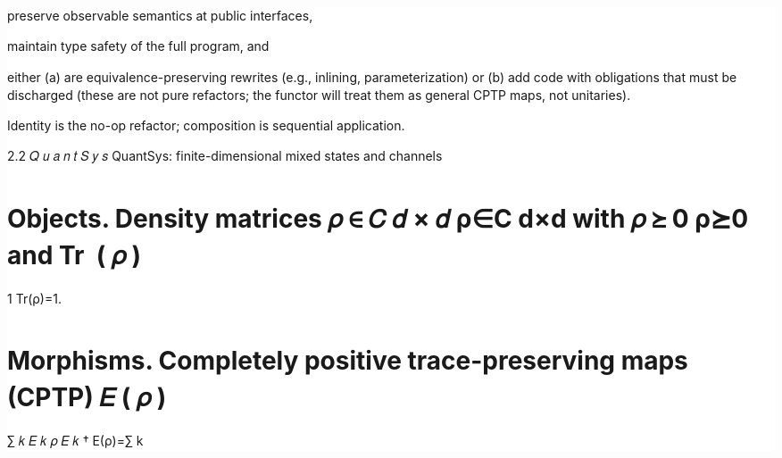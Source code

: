 preserve observable semantics at public interfaces,

maintain type safety of the full program, and

either (a) are equivalence-preserving rewrites (e.g., inlining, parameterization) or (b) add code with obligations that must be discharged (these are not pure refactors; the functor will treat them as general CPTP maps, not unitaries).

Identity is the no-op refactor; composition is sequential application.

2.2 
𝑄
𝑢
𝑎
𝑛
𝑡
𝑆
𝑦
𝑠
QuantSys: finite-dimensional mixed states and channels

Objects. Density matrices 
𝜌
∈
𝐶
𝑑
×
𝑑
ρ∈C
d×d
 with 
𝜌
⪰
0
ρ⪰0 and 
Tr
⁡
(
𝜌
)
=
1
Tr(ρ)=1.

Morphisms. Completely positive trace-preserving maps (CPTP) 
𝐸
(
𝜌
)
=
∑
𝑘
𝐸
𝑘
𝜌
𝐸
𝑘
†
E(ρ)=∑
k
	​
